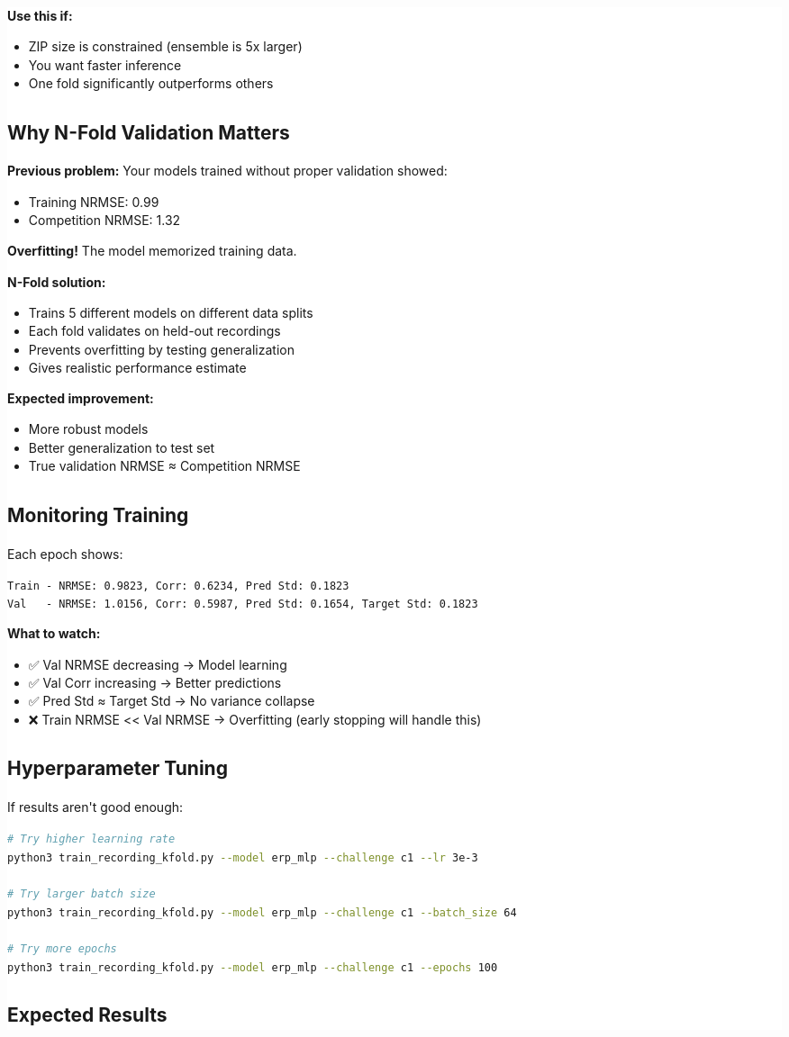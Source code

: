 **Use this if:**
- ZIP size is constrained (ensemble is 5x larger)
- You want faster inference
- One fold significantly outperforms others

## Why N-Fold Validation Matters

**Previous problem:** Your models trained without proper validation showed:
- Training NRMSE: 0.99
- Competition NRMSE: 1.32

**Overfitting!** The model memorized training data.

**N-Fold solution:**
- Trains 5 different models on different data splits
- Each fold validates on held-out recordings
- Prevents overfitting by testing generalization
- Gives realistic performance estimate

**Expected improvement:**
- More robust models
- Better generalization to test set
- True validation NRMSE ≈ Competition NRMSE

## Monitoring Training

Each epoch shows:
```
Train - NRMSE: 0.9823, Corr: 0.6234, Pred Std: 0.1823
Val   - NRMSE: 1.0156, Corr: 0.5987, Pred Std: 0.1654, Target Std: 0.1823
```

**What to watch:**
- ✅ Val NRMSE decreasing → Model learning
- ✅ Val Corr increasing → Better predictions
- ✅ Pred Std ≈ Target Std → No variance collapse
- ❌ Train NRMSE << Val NRMSE → Overfitting (early stopping will handle this)

## Hyperparameter Tuning

If results aren't good enough:

```bash
# Try higher learning rate
python3 train_recording_kfold.py --model erp_mlp --challenge c1 --lr 3e-3

# Try larger batch size
python3 train_recording_kfold.py --model erp_mlp --challenge c1 --batch_size 64

# Try more epochs
python3 train_recording_kfold.py --model erp_mlp --challenge c1 --epochs 100
```

## Expected Results
